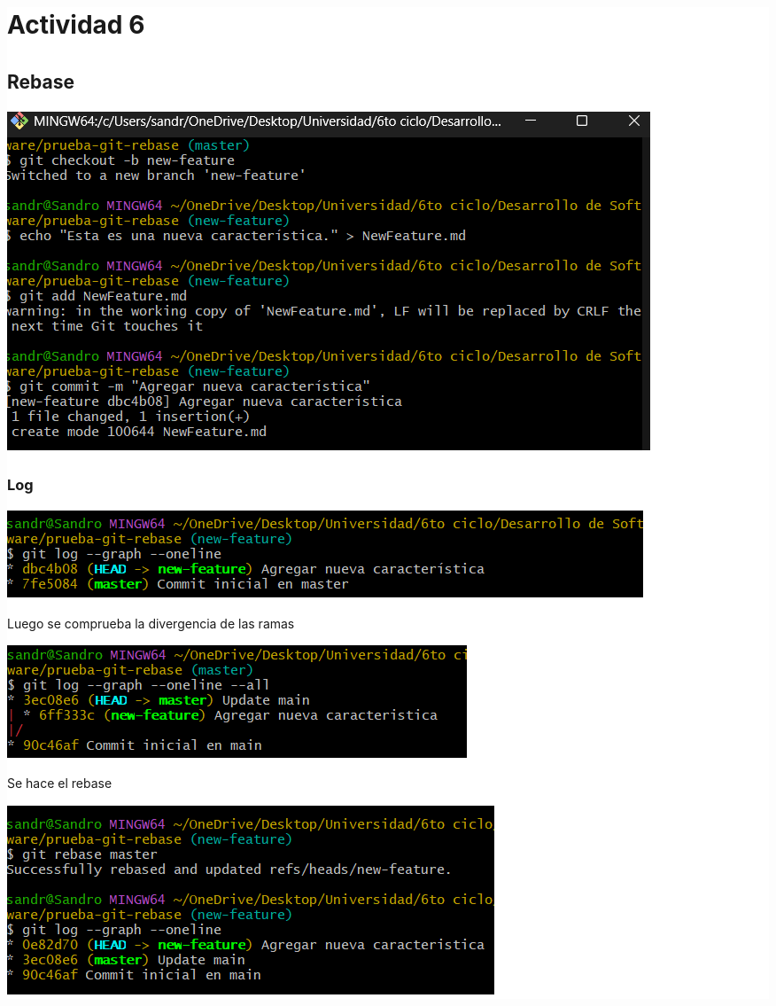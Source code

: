 # Actividad 6

## Rebase

![Rebase 1](images/rebase1.png)

### Log

![Rebase log 1](images/logrebase1.png)

Luego se comprueba la divergencia de las ramas

![Rebase log 2](images/logrebase2.png)

Se hace el rebase

![Rebase log 3](images/logrebase3.png)
